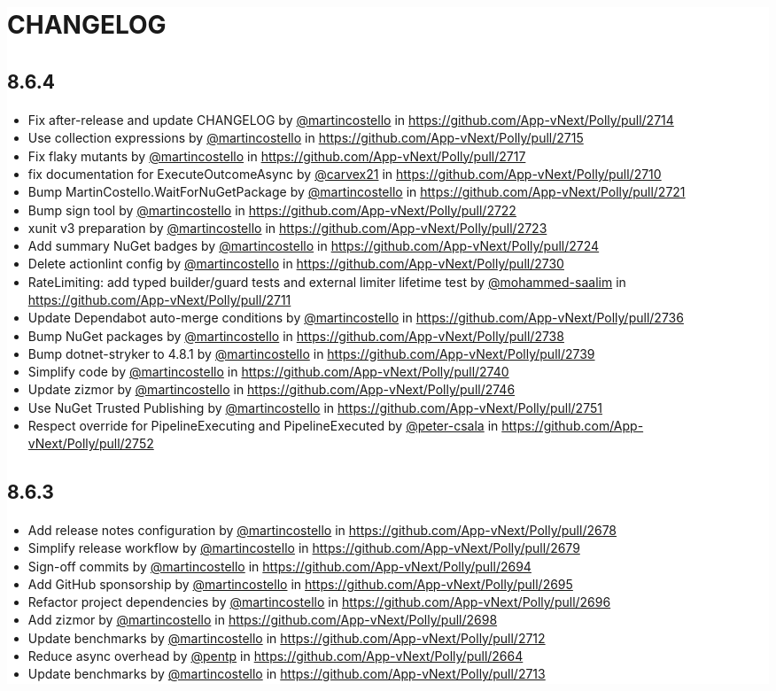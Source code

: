 # CHANGELOG





## 8.6.4

* Fix after-release and update CHANGELOG by [@martincostello](https://github.com/martincostello) in https://github.com/App-vNext/Polly/pull/2714
* Use collection expressions by [@martincostello](https://github.com/martincostello) in https://github.com/App-vNext/Polly/pull/2715
* Fix flaky mutants by [@martincostello](https://github.com/martincostello) in https://github.com/App-vNext/Polly/pull/2717
* fix documentation for ExecuteOutcomeAsync by [@carvex21](https://github.com/carvex21) in https://github.com/App-vNext/Polly/pull/2710
* Bump MartinCostello.WaitForNuGetPackage by [@martincostello](https://github.com/martincostello) in https://github.com/App-vNext/Polly/pull/2721
* Bump sign tool by [@martincostello](https://github.com/martincostello) in https://github.com/App-vNext/Polly/pull/2722
* xunit v3 preparation by [@martincostello](https://github.com/martincostello) in https://github.com/App-vNext/Polly/pull/2723
* Add summary NuGet badges by [@martincostello](https://github.com/martincostello) in https://github.com/App-vNext/Polly/pull/2724
* Delete actionlint config by [@martincostello](https://github.com/martincostello) in https://github.com/App-vNext/Polly/pull/2730
* RateLimiting: add typed builder/guard tests and external limiter lifetime test by [@mohammed-saalim](https://github.com/mohammed-saalim) in https://github.com/App-vNext/Polly/pull/2711
* Update Dependabot auto-merge conditions by [@martincostello](https://github.com/martincostello) in https://github.com/App-vNext/Polly/pull/2736
* Bump NuGet packages by [@martincostello](https://github.com/martincostello) in https://github.com/App-vNext/Polly/pull/2738
* Bump dotnet-stryker to 4.8.1 by [@martincostello](https://github.com/martincostello) in https://github.com/App-vNext/Polly/pull/2739
* Simplify code by [@martincostello](https://github.com/martincostello) in https://github.com/App-vNext/Polly/pull/2740
* Update zizmor by [@martincostello](https://github.com/martincostello) in https://github.com/App-vNext/Polly/pull/2746
* Use NuGet Trusted Publishing by [@martincostello](https://github.com/martincostello) in https://github.com/App-vNext/Polly/pull/2751
* Respect override for PipelineExecuting and PipelineExecuted by [@peter-csala](https://github.com/peter-csala) in https://github.com/App-vNext/Polly/pull/2752

## 8.6.3

* Add release notes configuration by [@martincostello](https://github.com/martincostello) in https://github.com/App-vNext/Polly/pull/2678
* Simplify release workflow by [@martincostello](https://github.com/martincostello) in https://github.com/App-vNext/Polly/pull/2679
* Sign-off commits by [@martincostello](https://github.com/martincostello) in https://github.com/App-vNext/Polly/pull/2694
* Add GitHub sponsorship by [@martincostello](https://github.com/martincostello) in https://github.com/App-vNext/Polly/pull/2695
* Refactor project dependencies by [@martincostello](https://github.com/martincostello) in https://github.com/App-vNext/Polly/pull/2696
* Add zizmor by [@martincostello](https://github.com/martincostello) in https://github.com/App-vNext/Polly/pull/2698
* Update benchmarks by [@martincostello](https://github.com/martincostello) in https://github.com/App-vNext/Polly/pull/2712
* Reduce async overhead by [@pentp](https://github.com/pentp) in https://github.com/App-vNext/Polly/pull/2664
* Update benchmarks by [@martincostello](https://github.com/martincostello) in https://github.com/App-vNext/Polly/pull/2713
